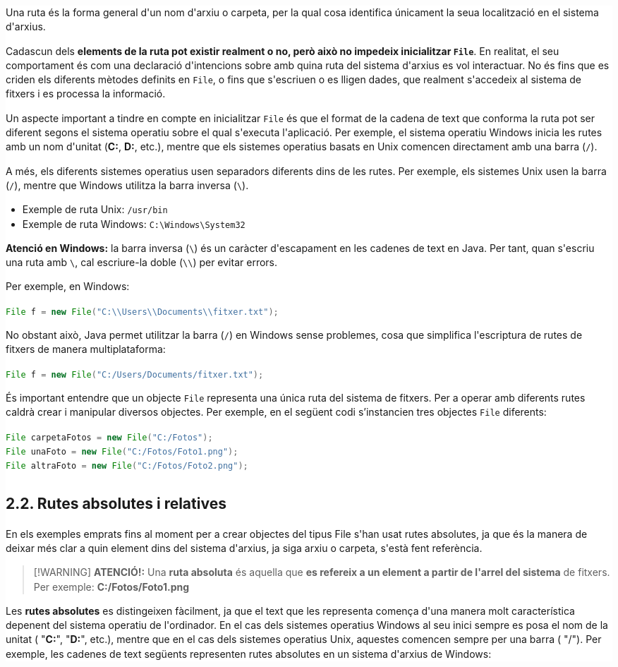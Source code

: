 Una ruta és la forma general d'un nom d'arxiu o carpeta, per la qual cosa identifica únicament la seua localització en el sistema d'arxius.

Cadascun dels **elements de la ruta pot existir realment o no, però això no impedeix inicialitzar `File`**. En realitat, el seu comportament és com una declaració d'intencions sobre amb quina ruta del sistema d'arxius es vol interactuar. No és fins que es criden els diferents mètodes definits en `File`, o fins que s'escriuen o es lligen dades, que realment s'accedeix al sistema de fitxers i es processa la informació.  

Un aspecte important a tindre en compte en inicialitzar `File` és que el format de la cadena de text que conforma la ruta pot ser diferent segons el sistema operatiu sobre el qual s'executa l'aplicació. Per exemple, el sistema operatiu Windows inicia les rutes amb un nom d'unitat (**C:**, **D:**, etc.), mentre que els sistemes operatius basats en Unix comencen directament amb una barra (`/`).  

A més, els diferents sistemes operatius usen separadors diferents dins de les rutes. Per exemple, els sistemes Unix usen la barra (`/`), mentre que Windows utilitza la barra inversa (`\`).

- Exemple de ruta Unix: `/usr/bin`
- Exemple de ruta Windows: `C:\Windows\System32`

**Atenció en Windows:** la barra inversa (`\`) és un caràcter d'escapament en les cadenes de text en Java. Per tant, quan s'escriu una ruta amb `\`, cal escriure-la doble (`\\`) per evitar errors.  

Per exemple, en Windows:

```java
File f = new File("C:\\Users\\Documents\\fitxer.txt");
```

No obstant això, Java permet utilitzar la barra (`/`) en Windows sense problemes, cosa que simplifica l'escriptura de rutes de fitxers de manera multiplataforma:

```java
File f = new File("C:/Users/Documents/fitxer.txt");
```

És important entendre que un objecte `File` representa una única ruta del sistema de fitxers. Per a operar amb diferents rutes caldrà crear i manipular diversos objectes. Per exemple, en el següent codi s’instancien tres objectes `File` diferents:

```java
File carpetaFotos = new File("C:/Fotos");
File unaFoto = new File("C:/Fotos/Foto1.png");
File altraFoto = new File("C:/Fotos/Foto2.png");
```

## 2.2. Rutes absolutes i relatives

En els exemples emprats fins al moment per a crear objectes del tipus File s'han usat rutes absolutes, ja que és la manera de deixar més clar a quin element dins del sistema d'arxius, ja siga arxiu o carpeta, s'està fent referència.

>[!WARNING] <strong>ATENCIÓ!:</strong>
>Una **ruta absoluta** és aquella que **es refereix a un element a partir de l'arrel del sistema** de fitxers. Per exemple: **C:/Fotos/Foto1.png**

Les **rutes absolutes** es distingeixen fàcilment, ja que el text que les representa comença d'una manera molt característica depenent del sistema operatiu de l'ordinador. En el cas dels sistemes operatius Windows al seu inici sempre es posa el nom de la unitat ( "**C:**", "**D:**", etc.), mentre que en el cas dels sistemes operatius Unix, aquestes comencen sempre per una barra ( "/"). Per exemple, les cadenes de text següents representen rutes absolutes en un sistema d'arxius de Windows:
